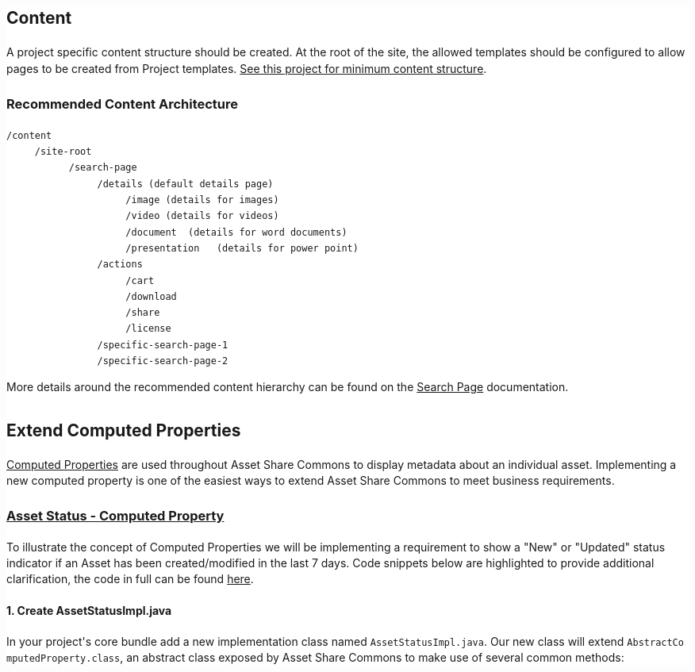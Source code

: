 ## Content

A project specific content structure should be created. At the root of the site, the allowed templates should be configured to allow pages to be created from Project templates. [See this project for minimum content structure](https://github.com/godanny86/sample-assetshare/tree/master/ui.apps/src/main/content/jcr_root/content/sample-assetshare).

### Recommended Content Architecture

```
/content
     /site-root
           /search-page
                /details (default details page)
                     /image (details for images)
                     /video (details for videos)
                     /document  (details for word documents)
                     /presentation   (details for power point)
                /actions
                     /cart
                     /download
                     /share
                     /license
                /specific-search-page-1        
                /specific-search-page-2  
```

More details around the recommended content hierarchy can be found on the [Search Page](../../search/results) documentation.

## Extend Computed Properties

[Computed Properties](../computed-properties) are used throughout Asset Share Commons to display metadata about an individual asset. Implementing a new computed property is one of the easiest ways to extend Asset Share Commons to meet business requirements.

### [Asset Status - Computed Property](https://github.com/godanny86/sample-assetshare/blob/master/core/src/main/java/com/sample/assetshare/content/properties/impl/AssetStatusImpl.java)

To illustrate the concept of Computed Properties we will be implementing a requirement to show a "New" or "Updated" status indicator if an Asset has been created/modified in the last 7 days. Code snippets below are highlighted to provide additional clarification, the code in full can be found [here](https://github.com/godanny86/sample-assetshare/blob/master/core/src/main/java/com/sample/assetshare/content/properties/impl/AssetStatusImpl.java).

#### 1. Create AssetStatusImpl.java

In your project's core bundle add a new implementation class named `AssetStatusImpl.java`. Our new class will extend `AbstractComputedProperty.class`, an abstract class exposed by Asset Share Commons to make use of several common methods:
